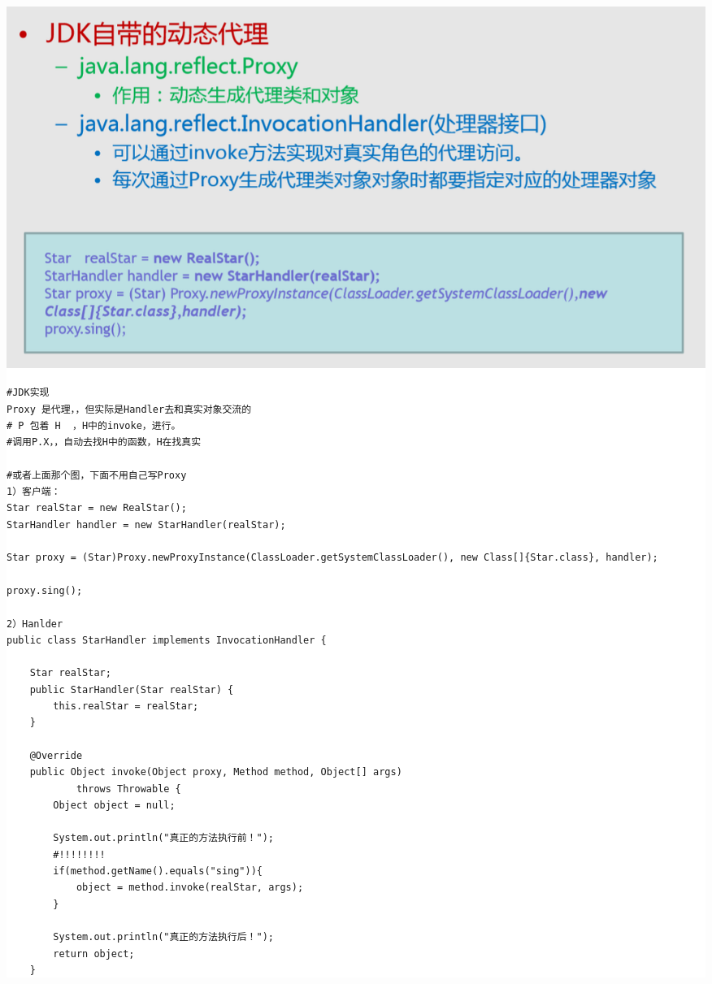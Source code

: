 ![](Gof23.assets/6-6.png)



```
#JDK实现
Proxy 是代理，，但实际是Handler去和真实对象交流的
# P 包着 H  ，H中的invoke，进行。 
#调用P.X，，自动去找H中的函数，H在找真实

#或者上面那个图，下面不用自己写Proxy
1）客户端：
Star realStar = new RealStar();
StarHandler handler = new StarHandler(realStar);

Star proxy = (Star)Proxy.newProxyInstance(ClassLoader.getSystemClassLoader(), new Class[]{Star.class}, handler);
		
proxy.sing();

2）Hanlder
public class StarHandler implements InvocationHandler {
	
	Star realStar;
	public StarHandler(Star realStar) {
		this.realStar = realStar;
	}

	@Override
	public Object invoke(Object proxy, Method method, Object[] args)
			throws Throwable {
		Object object = null;
		
		System.out.println("真正的方法执行前！");
		#!!!!!!!!
		if(method.getName().equals("sing")){
			object = method.invoke(realStar, args);
		}
		
		System.out.println("真正的方法执行后！");
		return object;
	}
```